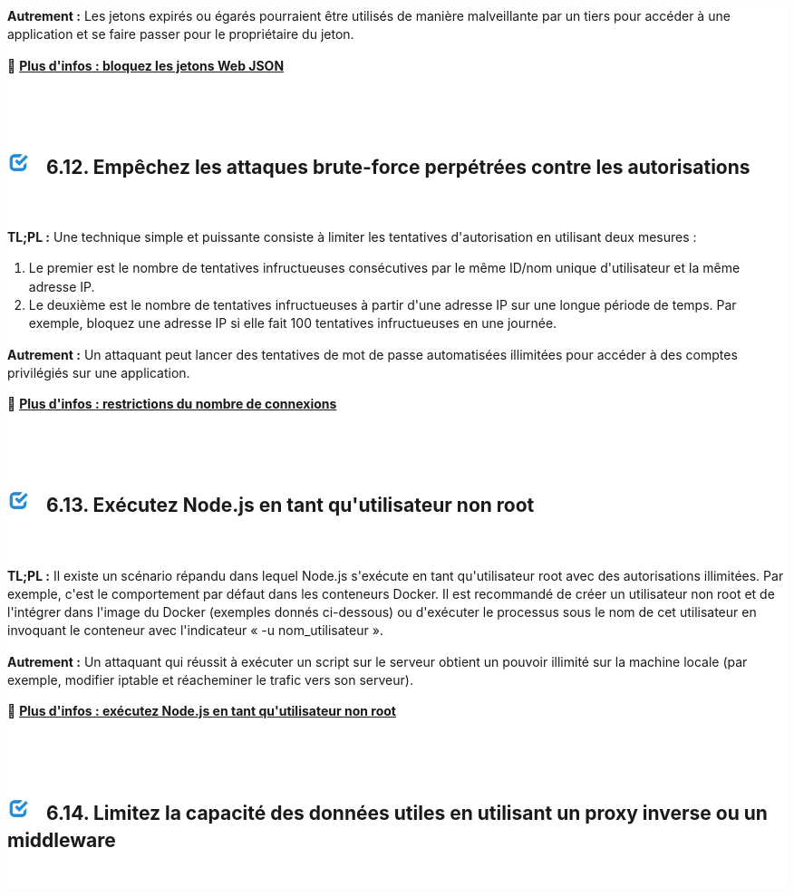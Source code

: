 **Autrement :** Les jetons expirés ou égarés pourraient être utilisés de manière malveillante par un tiers pour accéder à une application et se faire passer pour le propriétaire du jeton.

🔗 [**Plus d'infos : bloquez les jetons Web JSON**](/sections/security/expirejwt.french.md)

<br/><br/>

## ![✔] 6.12. Empêchez les attaques brute-force perpétrées contre les autorisations

<a href="https://www.owasp.org/index.php/Top_10-2017_A2-Broken_Authentication" target="_blank"><img src="https://img.shields.io/badge/%E2%9C%94%20OWASP%20Threats%20-%20A9:Broken%20Authentication%20-green.svg" alt=""/></a>

**TL;PL :** Une technique simple et puissante consiste à limiter les tentatives d'autorisation en utilisant deux mesures :

1. Le premier est le nombre de tentatives infructueuses consécutives par le même ID/nom unique d'utilisateur et la même adresse IP.
2. Le deuxième est le nombre de tentatives infructueuses à partir d'une adresse IP sur une longue période de temps. Par exemple, bloquez une adresse IP si elle fait 100 tentatives infructueuses en une journée.

**Autrement :** Un attaquant peut lancer des tentatives de mot de passe automatisées illimitées pour accéder à des comptes privilégiés sur une application.

🔗 [**Plus d'infos : restrictions du nombre de connexions**](/sections/security/login-rate-limit.french.md)

<br/><br/>

## ![✔] 6.13. Exécutez Node.js en tant qu'utilisateur non root

<a href="https://www.owasp.org/index.php/Top_10-2017_A5-Broken_Access_Control" target="_blank"><img src="https://img.shields.io/badge/%E2%9C%94%20OWASP%20Threats%20-%20A5:Broken%20Access%20Access%20Control-green.svg" alt=""/></a>

**TL;PL :** Il existe un scénario répandu dans lequel Node.js s'exécute en tant qu'utilisateur root avec des autorisations illimitées. Par exemple, c'est le comportement par défaut dans les conteneurs Docker. Il est recommandé de créer un utilisateur non root et de l'intégrer dans l'image du Docker (exemples donnés ci-dessous) ou d'exécuter le processus sous le nom de cet utilisateur en invoquant le conteneur avec l'indicateur « -u nom_utilisateur ».

**Autrement :** Un attaquant qui réussit à exécuter un script sur le serveur obtient un pouvoir illimité sur la machine locale (par exemple, modifier iptable et réacheminer le trafic vers son serveur).

🔗 [**Plus d'infos : exécutez Node.js en tant qu'utilisateur non root**](/sections/security/non-root-user.french.md)

<br/><br/>

## ![✔] 6.14. Limitez la capacité des données utiles en utilisant un proxy inverse ou un middleware

<a href="https://www.owasp.org/index.php/Top_10-2017_A8-Insecure_Deserialization" target="_blank"><img src="https://img.shields.io/badge/%E2%9C%94%20OWASP%20Threats%20-%20A8:Insecured%20Deserialization%20-green.svg" alt=""/></a> <a href="https://www.owasp.org/index.php/Top_10-2017_A1-Injection" target="_blank"><img src="https://img.shields.io/badge/%E2%9C%94%20OWASP%20Threats%20-%20DDOS%20-green.svg" alt=""/></a>


[✔]: assets/images/checkbox-small-blue.png
